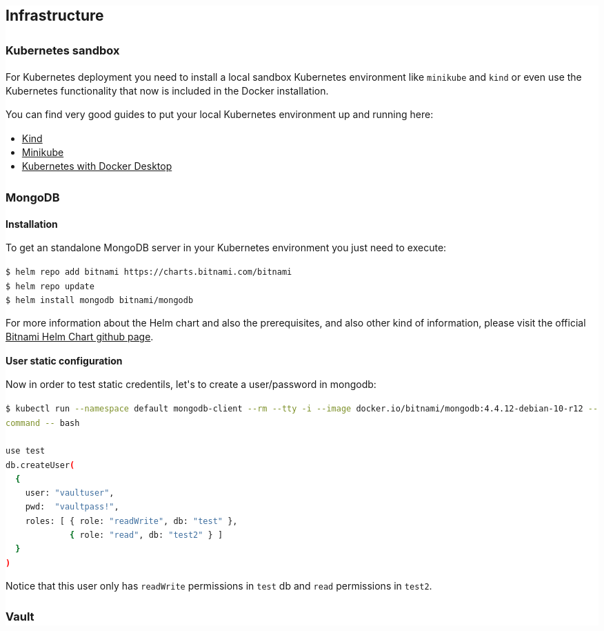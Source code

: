## Infrastructure

### Kubernetes sandbox

For Kubernetes deployment you need to install a local sandbox Kubernetes environment like `minikube` and `kind` or even use the Kubernetes functionality that now is included in the Docker installation.

You can find very good  guides to put your local Kubernetes environment up and running here:

- [Kind](https://kind.sigs.k8s.io/docs/user/quick-start/#installation)
- [Minikube](https://minikube.sigs.k8s.io/docs/start/)
- [Kubernetes with Docker Desktop](https://birthday.play-with-docker.com/kubernetes-docker-desktop/)

### MongoDB

**Installation**

To get an standalone MongoDB server in your Kubernetes environment you just need to execute:

```bash
$ helm repo add bitnami https://charts.bitnami.com/bitnami
$ helm repo update
$ helm install mongodb bitnami/mongodb
```

For more information about the Helm chart and also the prerequisites, and also other kind of information, please visit the official [Bitnami Helm Chart github page](https://github.com/bitnami/charts/tree/master/bitnami/mongodb).

**User static configuration**

Now in order to test static credentils, let's to create a user/password in mongodb:

```bash
$ kubectl run --namespace default mongodb-client --rm --tty -i --image docker.io/bitnami/mongodb:4.4.12-debian-10-r12 --command -- bash

use test
db.createUser(
  {
    user: "vaultuser",
    pwd:  "vaultpass!",
    roles: [ { role: "readWrite", db: "test" },
             { role: "read", db: "test2" } ]
  }
)
```

Notice that this user only has `readWrite` permissions in `test` db and `read` permissions in `test2`.

### Vault
